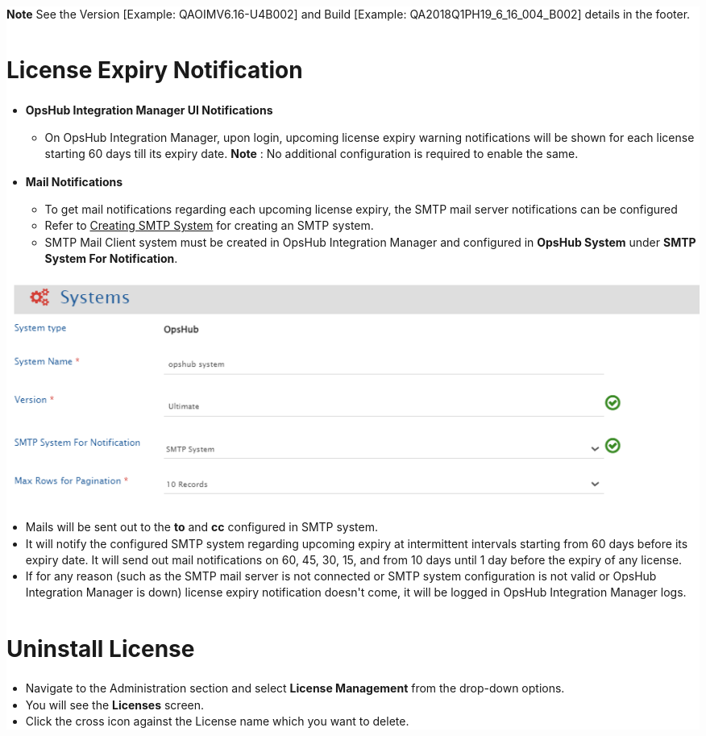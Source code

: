 **Note** See the Version [Example: QAOIMV6.16-U4B002] and Build [Example: QA2018Q1PH19_6_16_004_B002] details in the footer.

# License Expiry Notification

* **OpsHub Integration Manager UI Notifications**
  * On OpsHub Integration Manager, upon login, upcoming license expiry warning notifications will be shown for each license starting 60 days till its expiry date.
  **Note** : No additional configuration is required to enable the same.

* **Mail Notifications**
  * To get mail notifications regarding each upcoming license expiry, the SMTP mail server notifications can be configured
  * Refer to [Creating SMTP System](../../help-center/troubleshooting/configure-post-failure-notification.md#smtp-configuration) for creating an SMTP system.
  * SMTP Mail Client system must be created in OpsHub Integration Manager and configured in **OpsHub System** under **SMTP System For Notification**.
    
 <p align="center">
  <img src="../../assets/OpsHubSystemSMTP.png" alt="SMTP Config" width="900"/>
</p>

  * Mails will be sent out to the **to** and **cc** configured in SMTP system.
  * It will notify the configured SMTP system regarding upcoming expiry at intermittent intervals starting from 60 days before its expiry date. It will send out mail notifications on 60, 45, 30, 15, and from 10 days until 1 day before the expiry of any license.
  * If for any reason (such as the SMTP mail server is not connected or SMTP system configuration is not valid or OpsHub Integration Manager is down) license expiry notification doesn't come, it will be logged in OpsHub Integration Manager logs.

# Uninstall License

* Navigate to the Administration section and select **License Management** from the drop-down options.  
* You will see the **Licenses** screen.  
* Click the cross icon against the License name which you want to delete.  
